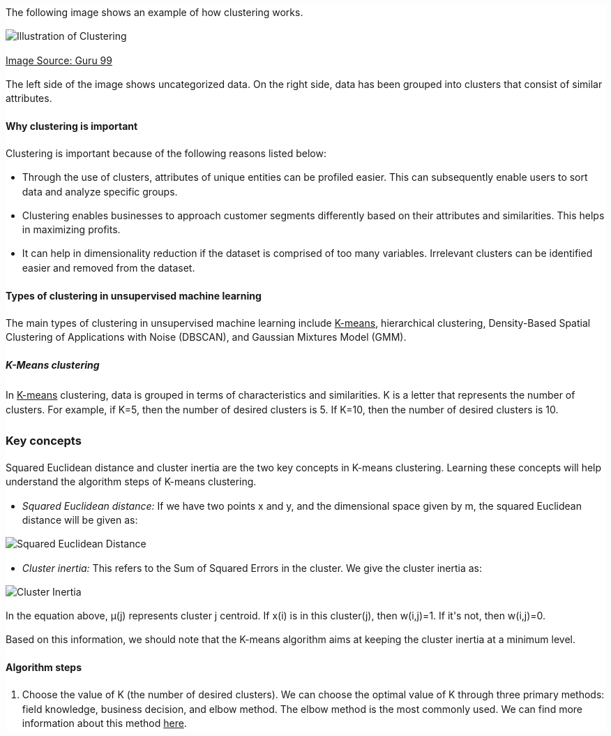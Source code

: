 The following image shows an example of how clustering works.

![Illustration of Clustering](/engineering-education/clustering-in-unsupervised-ml/illustration-of-clustering.png)

[Image Source: Guru 99](https://www.guru99.com/unsupervised-machine-learning.html#:~:text=Supervised%20vs.%20Unsupervised%20Machine%20Learning%20%20%20Parameters,%20%20Less%20accurate%20and%20trustworthy%20method.%20)

The left side of the image shows uncategorized data. On the right side, data has been grouped into clusters that consist of similar attributes.

#### Why clustering is important
Clustering is important because of the following reasons listed below:

- Through the use of clusters, attributes of unique entities can be profiled easier. This can subsequently enable users to sort data and analyze specific groups.

- Clustering enables businesses to approach customer segments differently based on their attributes and similarities. This helps in maximizing profits.

- It can help in dimensionality reduction if the dataset is comprised of too many variables. Irrelevant clusters can be identified easier and removed from the dataset.

#### Types of clustering in unsupervised machine learning
The main types of clustering in unsupervised machine learning include [K-means](engineering-education/k-means-from-scratch-r/), hierarchical clustering, Density-Based Spatial Clustering of Applications with Noise (DBSCAN), and Gaussian Mixtures Model (GMM).

##### K-Means clustering
In [K-means](engineering-education/k-means-from-scratch-r/) clustering, data is grouped in terms of characteristics and similarities. K is a letter that represents the number of clusters. For example, if K=5, then the number of desired clusters is 5. If K=10, then the number of desired clusters is 10.

### Key concepts
Squared Euclidean distance and cluster inertia are the two key concepts in K-means clustering. Learning these concepts will help understand the algorithm steps of K-means clustering.

- *Squared Euclidean distance:* If we have two points x and y, and the dimensional space given by m, the squared Euclidean distance will be given as:

![Squared Euclidean Distance](/engineering-education/clustering-in-unsupervised-ml/squared-euclidean-distance.png)

- *Cluster inertia:* This refers to the Sum of Squared Errors in the cluster. We give the cluster inertia as:

![Cluster Inertia](/engineering-education/clustering-in-unsupervised-ml/cluster-inertia.png)

In the equation above, μ(j) represents cluster j centroid. If x(i) is in this cluster(j), then w(i,j)=1. If it's not, then w(i,j)=0.

Based on this information, we should note that the K-means algorithm aims at keeping the cluster inertia at a minimum level.

#### Algorithm steps
1. Choose the value of K (the number of desired clusters). We can choose the optimal value of K through three primary methods: field knowledge, business decision, and elbow method. The elbow method is the most commonly used. We can find more information about this method [here](https://bl.ocks.org/rpgove/0060ff3b656618e9136b).
